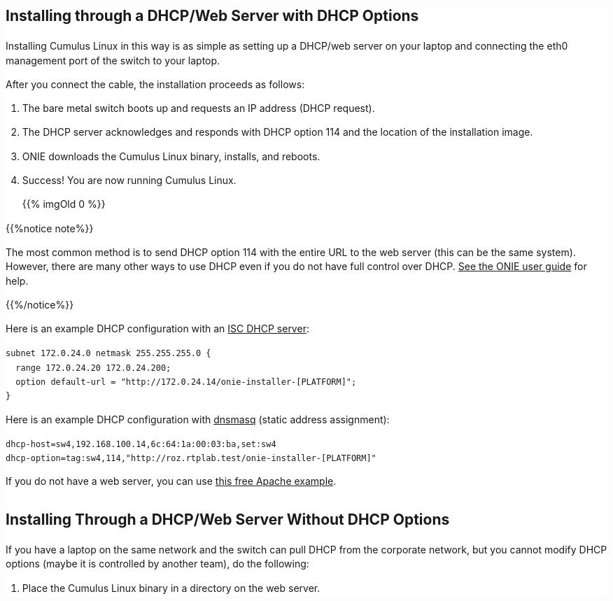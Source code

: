 ## Installing through a DHCP/Web Server with DHCP Options

Installing Cumulus Linux in this way is as simple as setting up a
DHCP/web server on your laptop and connecting the eth0 management port
of the switch to your laptop.

After you connect the cable, the installation proceeds as follows:

1.  The bare metal switch boots up and requests an IP address (DHCP
    request).

2.  The DHCP server acknowledges and responds with DHCP option 114 and
    the location of the installation image.

3.  ONIE downloads the Cumulus Linux binary, installs, and reboots.

4.  Success\! You are now running Cumulus Linux.

    {{% imgOld 0 %}}

{{%notice note%}}

The most common method is to send DHCP option 114 with the entire URL to
the web server (this can be the same system). However, there are many
other ways to use DHCP even if you do not have full control over DHCP.
[See the ONIE user guide](https://opencomputeproject.github.io/onie/design-spec/discovery.html#partial-installer-urls)
for help.

{{%/notice%}}

Here is an example DHCP configuration with an [ISC DHCP
server](http://www.isc.org/downloads/dhcp/):

    subnet 172.0.24.0 netmask 255.255.255.0 {
      range 172.0.24.20 172.0.24.200;
      option default-url = "http://172.0.24.14/onie-installer-[PLATFORM]";
    }

Here is an example DHCP configuration with
[dnsmasq](http://www.thekelleys.org.uk/dnsmasq/doc.html) (static address
assignment):

    dhcp-host=sw4,192.168.100.14,6c:64:1a:00:03:ba,set:sw4
    dhcp-option=tag:sw4,114,"http://roz.rtplab.test/onie-installer-[PLATFORM]"

If you do not have a web server, you can use [this free Apache
example](https://www.apachefriends.org/index.html).

## Installing Through a DHCP/Web Server Without DHCP Options

If you have a laptop on the same network and the switch can pull DHCP
from the corporate network, but you cannot modify DHCP options (maybe it
is controlled by another team), do the following:

1.  Place the Cumulus Linux binary in a directory on the web server.
